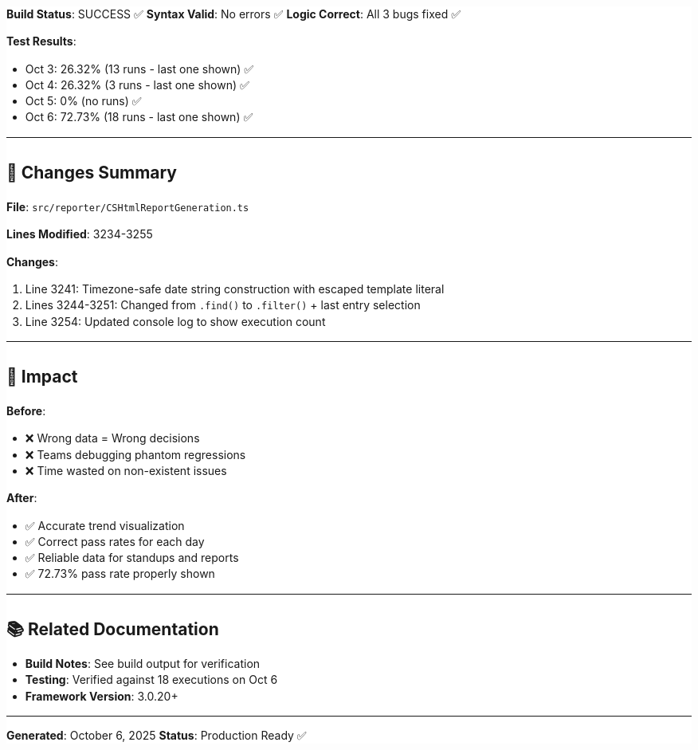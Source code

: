 **Build Status**: SUCCESS ✅
**Syntax Valid**: No errors ✅
**Logic Correct**: All 3 bugs fixed ✅

**Test Results**:
- Oct 3: 26.32% (13 runs - last one shown) ✅
- Oct 4: 26.32% (3 runs - last one shown) ✅
- Oct 5: 0% (no runs) ✅
- Oct 6: 72.73% (18 runs - last one shown) ✅

---

## 📝 Changes Summary

**File**: `src/reporter/CSHtmlReportGeneration.ts`

**Lines Modified**: 3234-3255

**Changes**:
1. Line 3241: Timezone-safe date string construction with escaped template literal
2. Lines 3244-3251: Changed from `.find()` to `.filter()` + last entry selection
3. Line 3254: Updated console log to show execution count

---

## 🚀 Impact

**Before**:
- ❌ Wrong data = Wrong decisions
- ❌ Teams debugging phantom regressions
- ❌ Time wasted on non-existent issues

**After**:
- ✅ Accurate trend visualization
- ✅ Correct pass rates for each day
- ✅ Reliable data for standups and reports
- ✅ 72.73% pass rate properly shown

---

## 📚 Related Documentation

- **Build Notes**: See build output for verification
- **Testing**: Verified against 18 executions on Oct 6
- **Framework Version**: 3.0.20+

---

**Generated**: October 6, 2025
**Status**: Production Ready ✅
